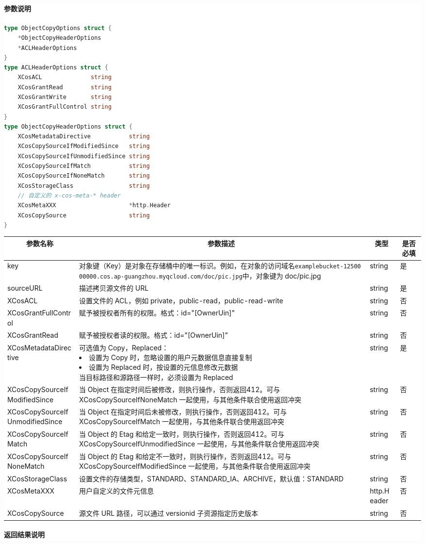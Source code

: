 #### 参数说明

```go
type ObjectCopyOptions struct {
    *ObjectCopyHeaderOptions 
    *ACLHeaderOptions        
}
type ACLHeaderOptions struct {
    XCosACL              string 
    XCosGrantRead        string 
    XCosGrantWrite       string 
    XCosGrantFullControl string 
}
type ObjectCopyHeaderOptions struct {
    XCosMetadataDirective           string 
    XCosCopySourceIfModifiedSince   string 
    XCosCopySourceIfUnmodifiedSince string 
    XCosCopySourceIfMatch           string 
    XCosCopySourceIfNoneMatch       string 
    XCosStorageClass                string 
    // 自定义的 x-cos-meta-* header
    XCosMetaXXX    				    *http.Header 
    XCosCopySource 					string      
}
```

| 参数名称                        | 参数描述                                                     | 类型        | 是否必填 |
| ------------------------------- | ------------------------------------------------------------ | ----------- | -------- |
| key                             | 对象键（Key）是对象在存储桶中的唯一标识。例如，在对象的访问域名`examplebucket-1250000000.cos.ap-guangzhou.myqcloud.com/doc/pic.jpg`中，对象键为 doc/pic.jpg | string      | 是       |
| sourceURL                       | 描述拷贝源文件的 URL                                         | string      | 是       |
| XCosACL                         | 设置文件的 ACL，例如 private，public-read，public-read-write | string      | 否       |
| XCosGrantFullControl            | 赋予被授权者所有的权限。格式：id="[OwnerUin]"                | string      | 否       |
| XCosGrantRead                   | 赋予被授权者读的权限。格式：id="[OwnerUin]"                  | string      | 否       |
| XCosMetadataDirective           | 可选值为 Copy，Replaced：</br><li>设置为 Copy 时，忽略设置的用户元数据信息直接复制</li><li>设置为 Replaced 时，按设置的元信息修改元数据</li>当目标路径和源路径一样时，必须设置为 Replaced | string      | 是       |
| XCosCopySourceIfModifiedSince   | 当 Object 在指定时间后被修改，则执行操作，否则返回412。可与 XCosCopySourceIfNoneMatch 一起使用，与其他条件联合使用返回冲突 | string      | 否       |
| XCosCopySourceIfUnmodifiedSince | 当 Object 在指定时间后未被修改，则执行操作，否则返回412。可与 XCosCopySourceIfMatch 一起使用，与其他条件联合使用返回冲突 | string      | 否       |
| XCosCopySourceIfMatch           | 当 Object 的 Etag 和给定一致时，则执行操作，否则返回412。可与 XCosCopySourceIfUnmodifiedSince 一起使用，与其他条件联合使用返回冲突 | string      | 否       |
| XCosCopySourceIfNoneMatch       | 当 Object 的 Etag 和给定不一致时，则执行操作，否则返回412。可与 XCosCopySourceIfModifiedSince 一起使用，与其他条件联合使用返回冲突 | string      | 否       |
| XCosStorageClass                | 设置文件的存储类型，STANDARD、STANDARD_IA、ARCHIVE，默认值：STANDARD | string      | 否       |
| XCosMetaXXX                     | 用户自定义的文件元信息                                       | http.Header | 否       |
| XCosCopySource                  | 源文件 URL 路径，可以通过 versionid 子资源指定历史版本       | string      | 否       |

#### 返回结果说明


[//]: # (.cssg-snippet-copy-object)